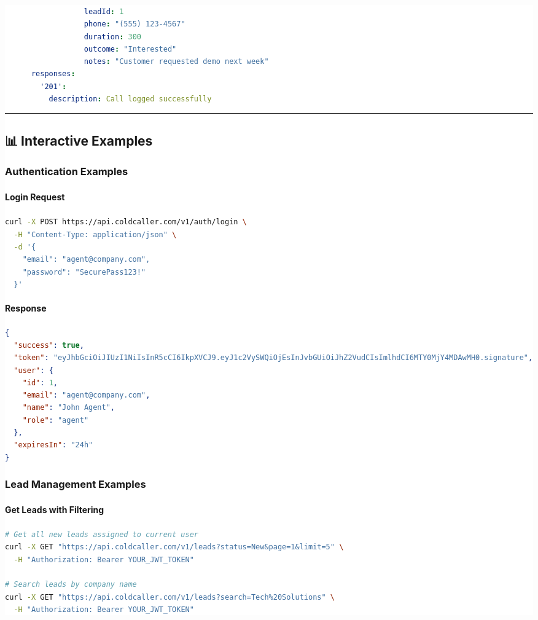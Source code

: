 ```yaml
                  leadId: 1
                  phone: "(555) 123-4567"
                  duration: 300
                  outcome: "Interested"
                  notes: "Customer requested demo next week"
      responses:
        '201':
          description: Call logged successfully
```

---

## 📊 Interactive Examples

### Authentication Examples

#### Login Request
```bash
curl -X POST https://api.coldcaller.com/v1/auth/login \
  -H "Content-Type: application/json" \
  -d '{
    "email": "agent@company.com",
    "password": "SecurePass123!"
  }'
```

#### Response
```json
{
  "success": true,
  "token": "eyJhbGciOiJIUzI1NiIsInR5cCI6IkpXVCJ9.eyJ1c2VySWQiOjEsInJvbGUiOiJhZ2VudCIsImlhdCI6MTY0MjY4MDAwMH0.signature",
  "user": {
    "id": 1,
    "email": "agent@company.com",
    "name": "John Agent",
    "role": "agent"
  },
  "expiresIn": "24h"
}
```

### Lead Management Examples

#### Get Leads with Filtering
```bash
# Get all new leads assigned to current user
curl -X GET "https://api.coldcaller.com/v1/leads?status=New&page=1&limit=5" \
  -H "Authorization: Bearer YOUR_JWT_TOKEN"

# Search leads by company name
curl -X GET "https://api.coldcaller.com/v1/leads?search=Tech%20Solutions" \
  -H "Authorization: Bearer YOUR_JWT_TOKEN"
```

